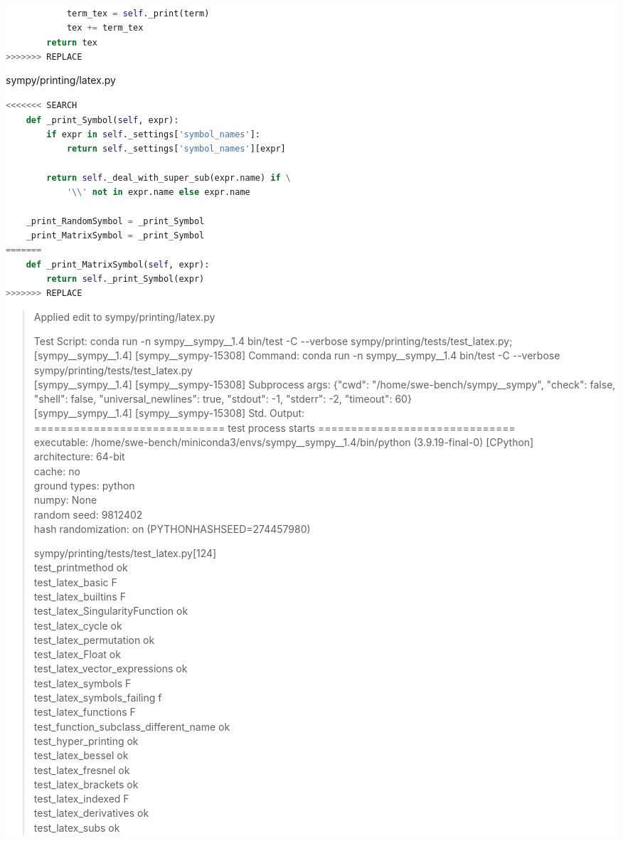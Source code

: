 ```python
            term_tex = self._print(term)
            tex += term_tex
        return tex
>>>>>>> REPLACE
```

sympy/printing/latex.py
```python
<<<<<<< SEARCH
    def _print_Symbol(self, expr):
        if expr in self._settings['symbol_names']:
            return self._settings['symbol_names'][expr]

        return self._deal_with_super_sub(expr.name) if \
            '\\' not in expr.name else expr.name

    _print_RandomSymbol = _print_Symbol
    _print_MatrixSymbol = _print_Symbol
=======
    def _print_MatrixSymbol(self, expr):
        return self._print_Symbol(expr)
>>>>>>> REPLACE
```

> Applied edit to sympy/printing/latex.py  
>   
> Test Script: conda run -n sympy__sympy__1.4  bin/test -C --verbose sympy/printing/tests/test_latex.py;  
> [sympy__sympy__1.4] [sympy__sympy-15308] Command: conda run -n sympy__sympy__1.4 bin/test -C --verbose sympy/printing/tests/test_latex.py   
> [sympy__sympy__1.4] [sympy__sympy-15308] Subprocess args: {"cwd": "/home/swe-bench/sympy__sympy", "check": false, "shell": false, "universal_newlines": true, "stdout": -1, "stderr": -2, "timeout": 60}   
> [sympy__sympy__1.4] [sympy__sympy-15308] Std. Output:  
> ============================= test process starts ==============================  
> executable:         /home/swe-bench/miniconda3/envs/sympy__sympy__1.4/bin/python  (3.9.19-final-0) [CPython]  
> architecture:       64-bit  
> cache:              no  
> ground types:       python   
> numpy:              None  
> random seed:        9812402  
> hash randomization: on (PYTHONHASHSEED=274457980)  
>   
> sympy/printing/tests/test_latex.py[124]   
> test_printmethod ok  
> test_latex_basic F  
> test_latex_builtins F  
> test_latex_SingularityFunction ok  
> test_latex_cycle ok  
> test_latex_permutation ok  
> test_latex_Float ok  
> test_latex_vector_expressions ok  
> test_latex_symbols F  
> test_latex_symbols_failing f  
> test_latex_functions F  
> test_function_subclass_different_name ok  
> test_hyper_printing ok  
> test_latex_bessel ok  
> test_latex_fresnel ok  
> test_latex_brackets ok  
> test_latex_indexed F  
> test_latex_derivatives ok  
> test_latex_subs ok  